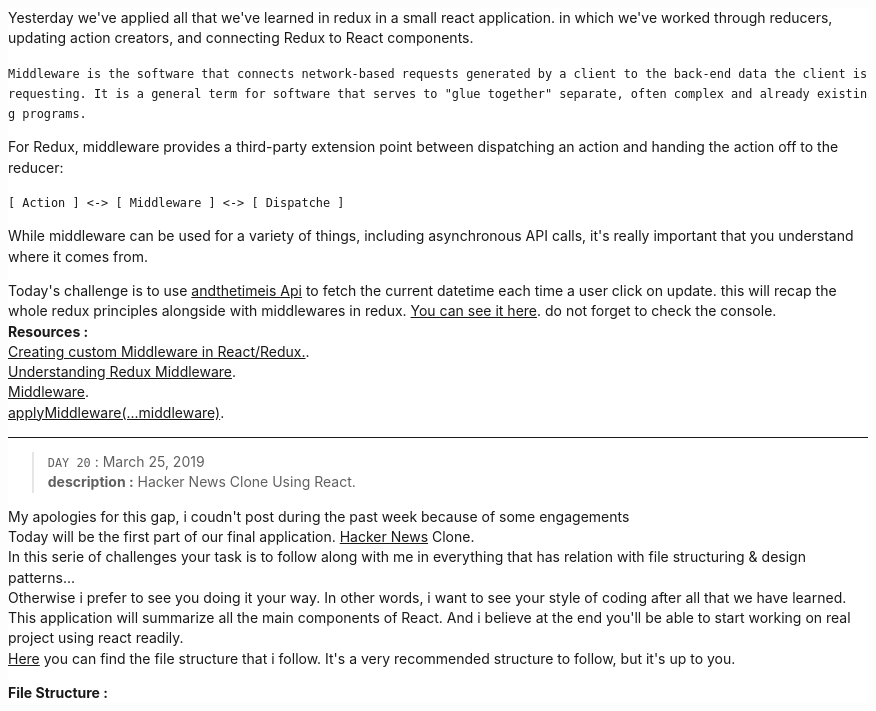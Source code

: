 Yesterday we've applied all that we've learned in redux in a small react application. in which we've worked through reducers, updating action creators, and connecting Redux to React components.

    Middleware is the software that connects network-based requests generated by a client to the back-end data the client is requesting. It is a general term for software that serves to "glue together" separate, often complex and already existing programs.

For Redux, middleware provides a third-party extension point between dispatching an action and handing the action off to the reducer:

    [ Action ] <-> [ Middleware ] <-> [ Dispatche ]

While middleware can be used for a variety of things, including asynchronous API calls, it's really important that you understand where it comes from.

Today's challenge is to use [andthetimeis Api](https://andthetimeis.com/) to fetch the current datetime each time a user click on update. this will recap the whole redux principles alongside with middlewares in redux.
[You can see it here](https://xrxmpyz5v4.codesandbox.io/). do not forget to check the console.
\
**Resources :**
\
[Creating custom Middleware in React/Redux.](https://medium.com/netscape/creating-custom-middleware-in-react-redux-961570459ecb).
\
[Understanding Redux Middleware](https://medium.com/@meagle/understanding-87566abcfb7a).
\
[Middleware](https://redux.js.org/advanced/middleware).
\
[applyMiddleware(...middleware)](https://redux.js.org/api/applymiddleware).

---

> `DAY 20` : March 25, 2019  
**description :** Hacker News Clone Using React.

My apologies for this gap, i coudn't post during the past week because of some engagements
\
Today will be the first part of our final application. [Hacker News](https://en.wikipedia.org/wiki/Hacker_News) Clone.
\
In this serie of challenges your task is to follow along with me in everything that has relation with file structuring & design patterns...
\
Otherwise i prefer to see you doing it your way. In other words, i want to see your style of coding after all that we have learned.
\
This application will summarize all the main components of React. And i believe at the end you'll be able to start working on real project using react readily.
\
[Here](https://codesandbox.io/s/y268pqpyr9) you can find the file structure that i follow. It's a very recommended structure to follow, but it's up to you.

**File Structure :**
